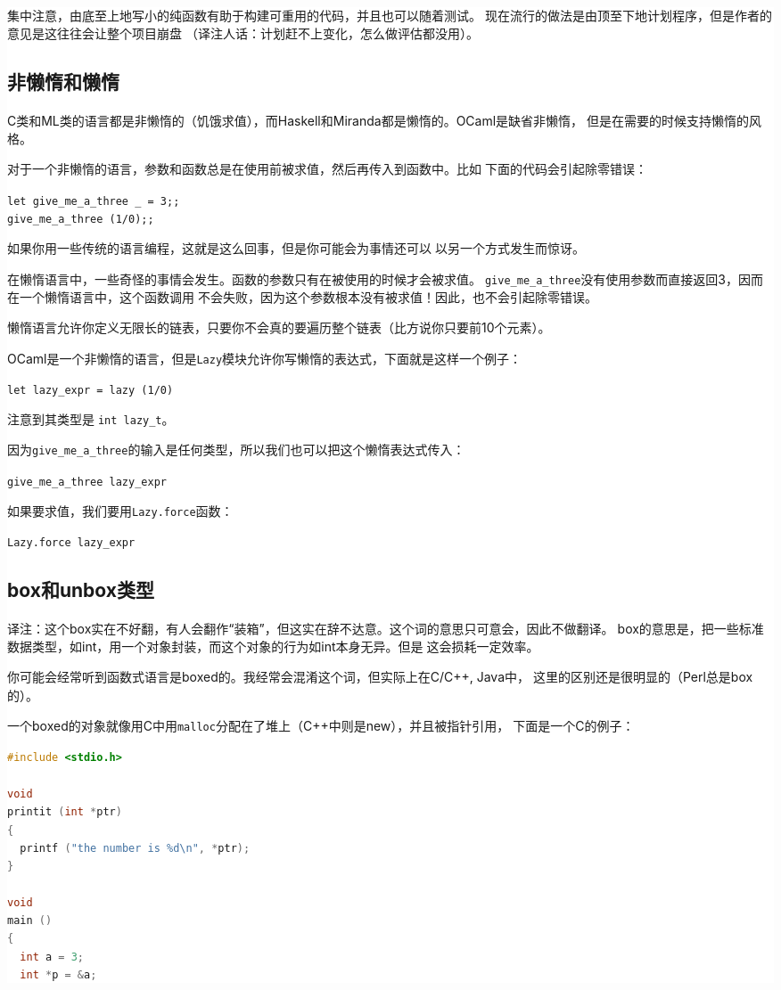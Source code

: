 集中注意，由底至上地写小的纯函数有助于构建可重用的代码，并且也可以随着测试。
现在流行的做法是由顶至下地计划程序，但是作者的意见是这往往会让整个项目崩盘
（译注人话：计划赶不上变化，怎么做评估都没用）。

## 非懒惰和懒惰

C类和ML类的语言都是非懒惰的（饥饿求值），而Haskell和Miranda都是懒惰的。OCaml是缺省非懒惰，
但是在需要的时候支持懒惰的风格。

对于一个非懒惰的语言，参数和函数总是在使用前被求值，然后再传入到函数中。比如
下面的代码会引起除零错误：

```ocamltop
let give_me_a_three _ = 3;;
give_me_a_three (1/0);;
```

如果你用一些传统的语言编程，这就是这么回事，但是你可能会为事情还可以
以另一个方式发生而惊讶。

在懒惰语言中，一些奇怪的事情会发生。函数的参数只有在被使用的时候才会被求值。
`give_me_a_three`没有使用参数而直接返回3，因而在一个懒惰语言中，这个函数调用
不会失败，因为这个参数根本没有被求值！因此，也不会引起除零错误。

懒惰语言允许你定义无限长的链表，只要你不会真的要遍历整个链表（比方说你只要前10个元素）。

OCaml是一个非懒惰的语言，但是`Lazy`模块允许你写懒惰的表达式，下面就是这样一个例子：

```ocamltop
let lazy_expr = lazy (1/0)
```

注意到其类型是 `int lazy_t`。

因为`give_me_a_three`的输入是任何类型，所以我们也可以把这个懒惰表达式传入：

```ocamltop
give_me_a_three lazy_expr
```

如果要求值，我们要用`Lazy.force`函数：

```ocamltop
Lazy.force lazy_expr
```

## box和unbox类型

译注：这个box实在不好翻，有人会翻作“装箱”，但这实在辞不达意。这个词的意思只可意会，因此不做翻译。
box的意思是，把一些标准数据类型，如int，用一个对象封装，而这个对象的行为如int本身无异。但是
这会损耗一定效率。

你可能会经常听到函数式语言是boxed的。我经常会混淆这个词，但实际上在C/C++, Java中，
这里的区别还是很明显的（Perl总是box的）。

一个boxed的对象就像用C中用`malloc`分配在了堆上（C++中则是new），并且被指针引用，
下面是一个C的例子：

```C
#include <stdio.h>

void
printit (int *ptr)
{
  printf ("the number is %d\n", *ptr);
}

void
main ()
{
  int a = 3;
  int *p = &a;
```